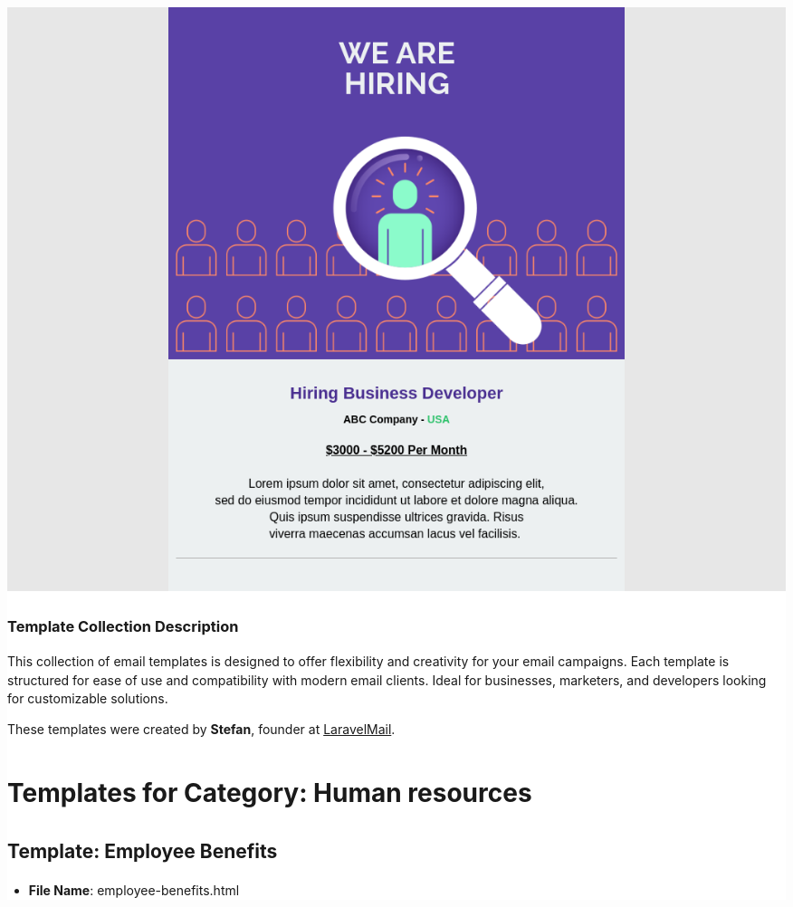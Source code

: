 ![Thumbnail for Job Opportunity](./job-opportunity.png)

### Template Collection Description
This collection of email templates is designed to offer flexibility and creativity for your email campaigns. Each template is structured for ease of use and compatibility with modern email clients. Ideal for businesses, marketers, and developers looking for customizable solutions.

These templates were created by **Stefan**, founder at [LaravelMail](https://laravelmail.com).

# Templates for Category: Human resources

## Template: Employee Benefits
- **File Name**: employee-benefits.html
